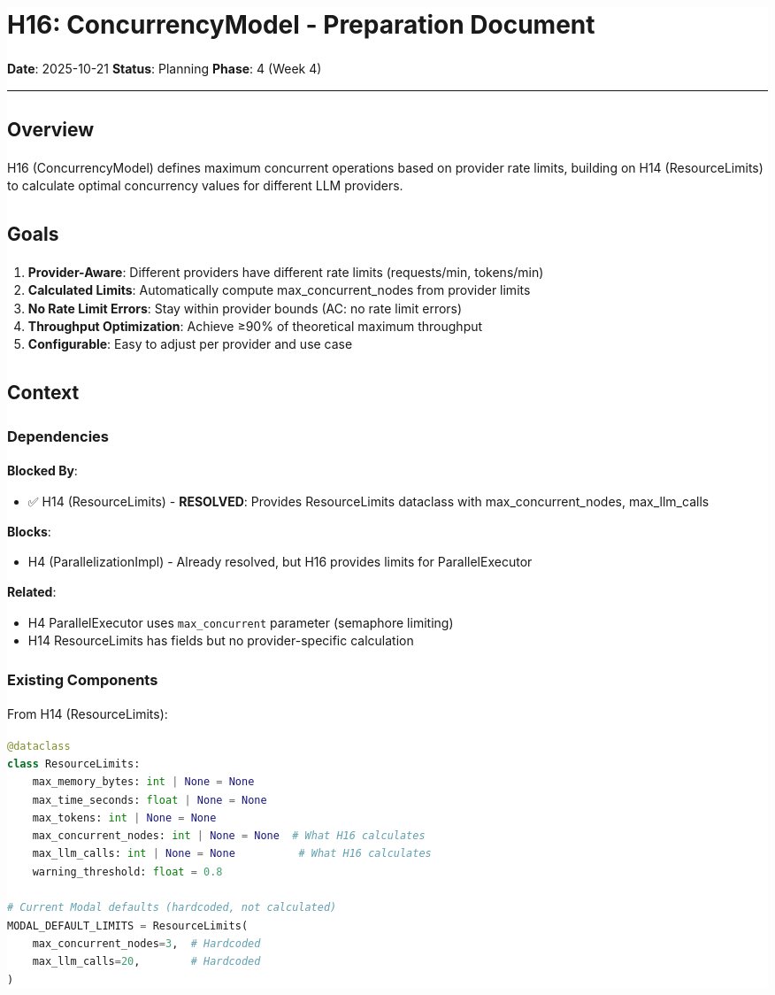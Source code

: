 # H16: ConcurrencyModel - Preparation Document

**Date**: 2025-10-21
**Status**: Planning
**Phase**: 4 (Week 4)

---

## Overview

H16 (ConcurrencyModel) defines maximum concurrent operations based on provider rate limits, building on H14 (ResourceLimits) to calculate optimal concurrency values for different LLM providers.

## Goals

1. **Provider-Aware**: Different providers have different rate limits (requests/min, tokens/min)
2. **Calculated Limits**: Automatically compute max_concurrent_nodes from provider limits
3. **No Rate Limit Errors**: Stay within provider bounds (AC: no rate limit errors)
4. **Throughput Optimization**: Achieve ≥90% of theoretical maximum throughput
5. **Configurable**: Easy to adjust per provider and use case

## Context

### Dependencies

**Blocked By**:
- ✅ H14 (ResourceLimits) - **RESOLVED**: Provides ResourceLimits dataclass with max_concurrent_nodes, max_llm_calls

**Blocks**:
- H4 (ParallelizationImpl) - Already resolved, but H16 provides limits for ParallelExecutor

**Related**:
- H4 ParallelExecutor uses `max_concurrent` parameter (semaphore limiting)
- H14 ResourceLimits has fields but no provider-specific calculation

### Existing Components

From H14 (ResourceLimits):
```python
@dataclass
class ResourceLimits:
    max_memory_bytes: int | None = None
    max_time_seconds: float | None = None
    max_tokens: int | None = None
    max_concurrent_nodes: int | None = None  # What H16 calculates
    max_llm_calls: int | None = None          # What H16 calculates
    warning_threshold: float = 0.8

# Current Modal defaults (hardcoded, not calculated)
MODAL_DEFAULT_LIMITS = ResourceLimits(
    max_concurrent_nodes=3,  # Hardcoded
    max_llm_calls=20,        # Hardcoded
)
```
